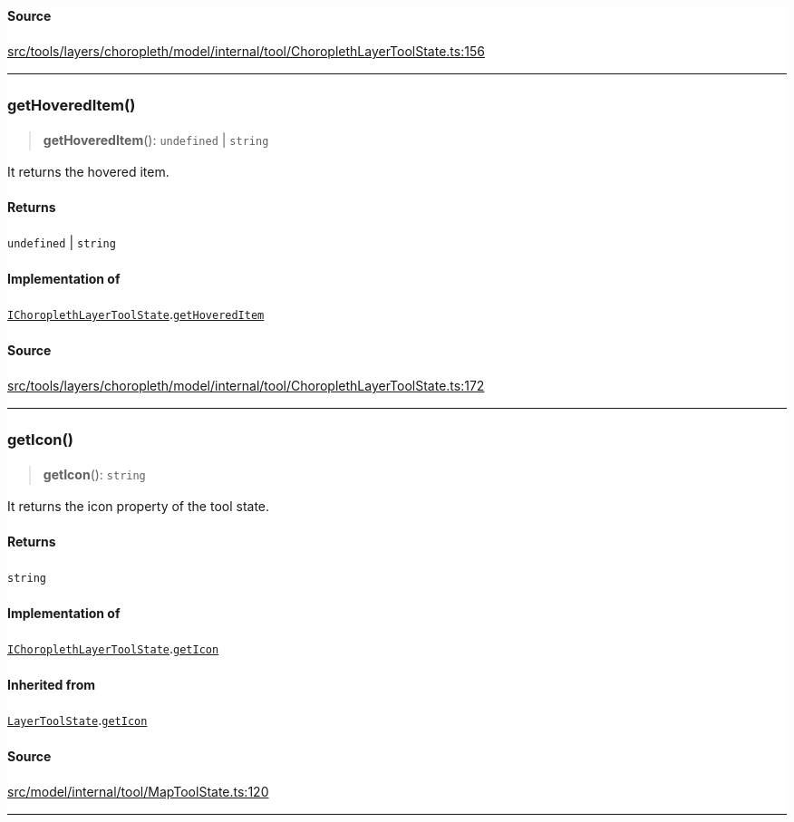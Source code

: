 #### Source

[src/tools/layers/choropleth/model/internal/tool/ChoroplethLayerToolState.ts:156](https://github.com/geovisto/geovisto-map/blob/e22d774889dbc28cc1ec62933ecf6bab6690f172/src/tools/layers/choropleth/model/internal/tool/ChoroplethLayerToolState.ts#L156)

***

### getHoveredItem()

> **getHoveredItem**(): `undefined` \| `string`

It returns the hovered item.

#### Returns

`undefined` \| `string`

#### Implementation of

[`IChoroplethLayerToolState`](../interfaces/IChoroplethLayerToolState.md).[`getHoveredItem`](../interfaces/IChoroplethLayerToolState.md#gethovereditem)

#### Source

[src/tools/layers/choropleth/model/internal/tool/ChoroplethLayerToolState.ts:172](https://github.com/geovisto/geovisto-map/blob/e22d774889dbc28cc1ec62933ecf6bab6690f172/src/tools/layers/choropleth/model/internal/tool/ChoroplethLayerToolState.ts#L172)

***

### getIcon()

> **getIcon**(): `string`

It returns the icon property of the tool state.

#### Returns

`string`

#### Implementation of

[`IChoroplethLayerToolState`](../interfaces/IChoroplethLayerToolState.md).[`getIcon`](../interfaces/IChoroplethLayerToolState.md#geticon)

#### Inherited from

[`LayerToolState`](LayerToolState.md).[`getIcon`](LayerToolState.md#geticon)

#### Source

[src/model/internal/tool/MapToolState.ts:120](https://github.com/geovisto/geovisto-map/blob/e22d774889dbc28cc1ec62933ecf6bab6690f172/src/model/internal/tool/MapToolState.ts#L120)

***
